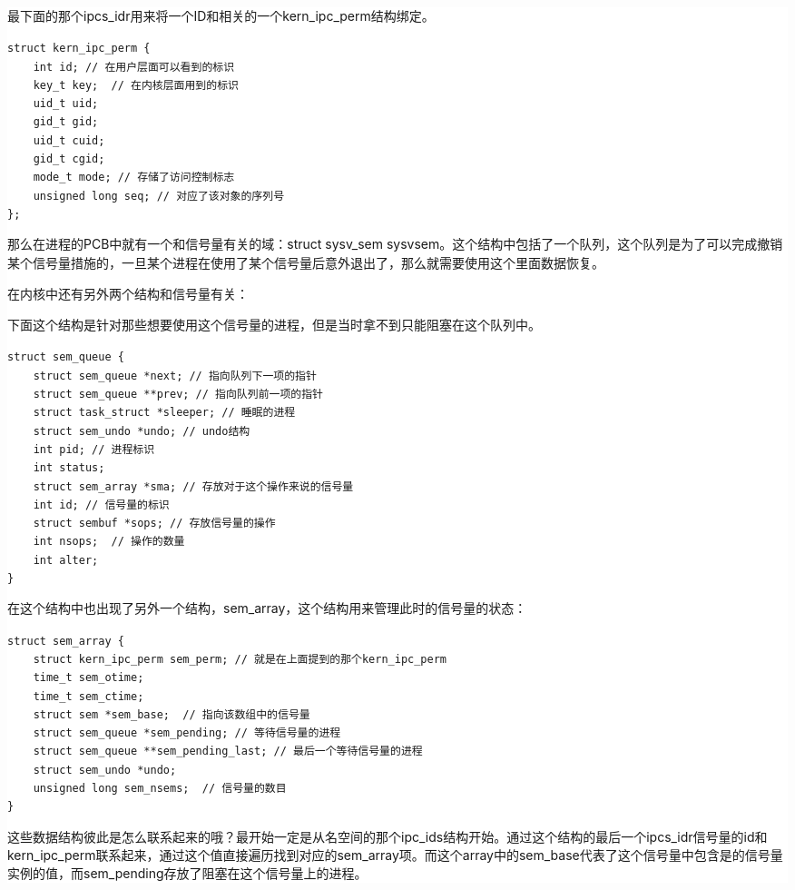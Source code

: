 最下面的那个ipcs_idr用来将一个ID和相关的一个kern_ipc_perm结构绑定。

```
struct kern_ipc_perm {
    int id; // 在用户层面可以看到的标识
    key_t key;  // 在内核层面用到的标识
    uid_t uid;
    gid_t gid;
    uid_t cuid;
    gid_t cgid;
    mode_t mode; // 存储了访问控制标志
    unsigned long seq; // 对应了该对象的序列号
};
```

那么在进程的PCB中就有一个和信号量有关的域：struct sysv_sem sysvsem。这个结构中包括了一个队列，这个队列是为了可以完成撤销某个信号量措施的，一旦某个进程在使用了某个信号量后意外退出了，那么就需要使用这个里面数据恢复。

在内核中还有另外两个结构和信号量有关：

下面这个结构是针对那些想要使用这个信号量的进程，但是当时拿不到只能阻塞在这个队列中。

```
struct sem_queue {
    struct sem_queue *next; // 指向队列下一项的指针
    struct sem_queue **prev; // 指向队列前一项的指针
    struct task_struct *sleeper; // 睡眠的进程
    struct sem_undo *undo; // undo结构
    int pid; // 进程标识
    int status;
    struct sem_array *sma; // 存放对于这个操作来说的信号量
    int id; // 信号量的标识
    struct sembuf *sops; // 存放信号量的操作
    int nsops;  // 操作的数量
    int alter;
}
```

在这个结构中也出现了另外一个结构，sem_array，这个结构用来管理此时的信号量的状态：

```
struct sem_array {
    struct kern_ipc_perm sem_perm; // 就是在上面提到的那个kern_ipc_perm
    time_t sem_otime;
    time_t sem_ctime;
    struct sem *sem_base;  // 指向该数组中的信号量
    struct sem_queue *sem_pending; // 等待信号量的进程
    struct sem_queue **sem_pending_last; // 最后一个等待信号量的进程
    struct sem_undo *undo;
    unsigned long sem_nsems;  // 信号量的数目
}
```

这些数据结构彼此是怎么联系起来的哦？最开始一定是从名空间的那个ipc_ids结构开始。通过这个结构的最后一个ipcs_idr信号量的id和kern_ipc_perm联系起来，通过这个值直接遍历找到对应的sem_array项。而这个array中的sem_base代表了这个信号量中包含是的信号量实例的值，而sem_pending存放了阻塞在这个信号量上的进程。
